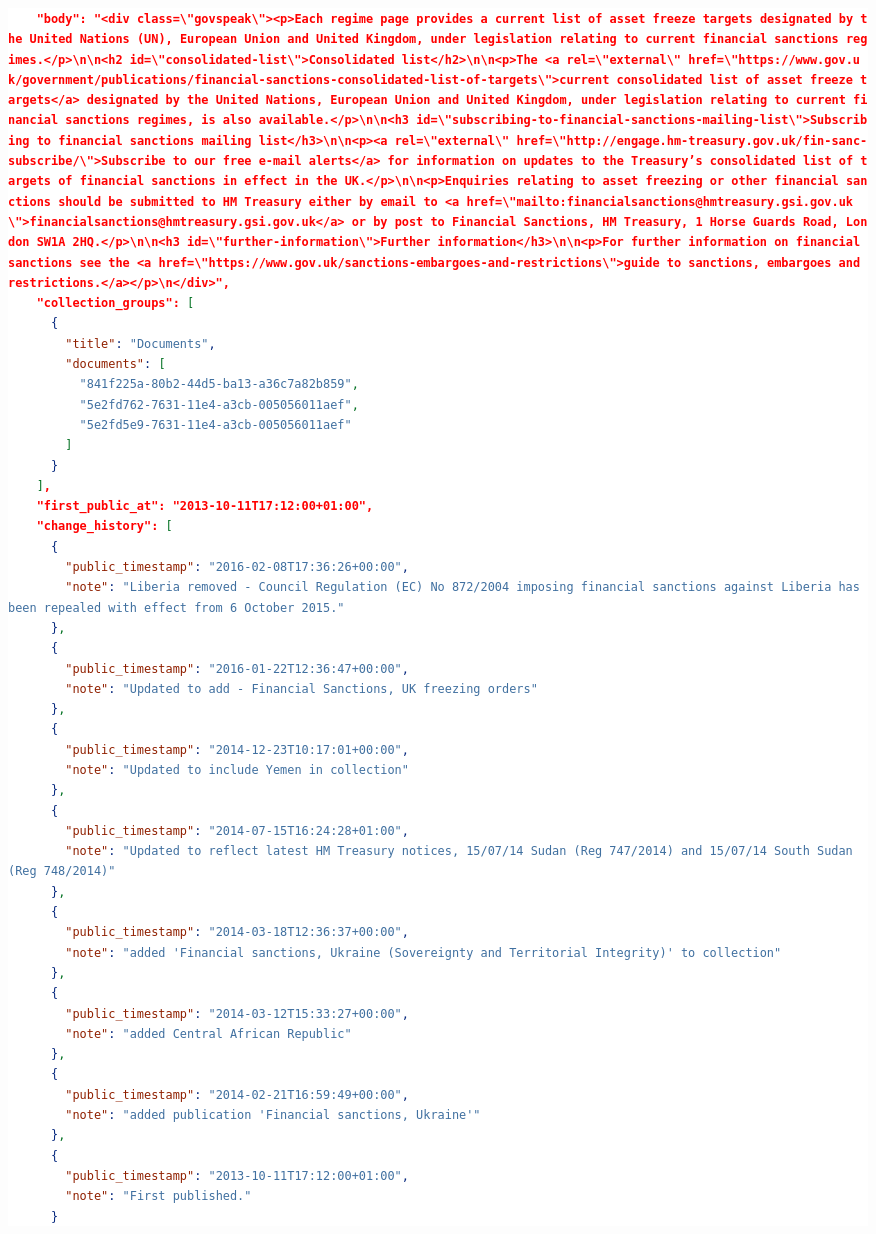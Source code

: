 ```json
    "body": "<div class=\"govspeak\"><p>Each regime page provides a current list of asset freeze targets designated by the United Nations (UN), European Union and United Kingdom, under legislation relating to current financial sanctions regimes.</p>\n\n<h2 id=\"consolidated-list\">Consolidated list</h2>\n\n<p>The <a rel=\"external\" href=\"https://www.gov.uk/government/publications/financial-sanctions-consolidated-list-of-targets\">current consolidated list of asset freeze targets</a> designated by the United Nations, European Union and United Kingdom, under legislation relating to current financial sanctions regimes, is also available.</p>\n\n<h3 id=\"subscribing-to-financial-sanctions-mailing-list\">Subscribing to financial sanctions mailing list</h3>\n\n<p><a rel=\"external\" href=\"http://engage.hm-treasury.gov.uk/fin-sanc-subscribe/\">Subscribe to our free e-mail alerts</a> for information on updates to the Treasury’s consolidated list of targets of financial sanctions in effect in the UK.</p>\n\n<p>Enquiries relating to asset freezing or other financial sanctions should be submitted to HM Treasury either by email to <a href=\"mailto:financialsanctions@hmtreasury.gsi.gov.uk\">financialsanctions@hmtreasury.gsi.gov.uk</a> or by post to Financial Sanctions, HM Treasury, 1 Horse Guards Road, London SW1A 2HQ.</p>\n\n<h3 id=\"further-information\">Further information</h3>\n\n<p>For further information on financial sanctions see the <a href=\"https://www.gov.uk/sanctions-embargoes-and-restrictions\">guide to sanctions, embargoes and restrictions.</a></p>\n</div>",
    "collection_groups": [
      {
        "title": "Documents",
        "documents": [
          "841f225a-80b2-44d5-ba13-a36c7a82b859",
          "5e2fd762-7631-11e4-a3cb-005056011aef",
          "5e2fd5e9-7631-11e4-a3cb-005056011aef"
        ]
      }
    ],
    "first_public_at": "2013-10-11T17:12:00+01:00",
    "change_history": [
      {
        "public_timestamp": "2016-02-08T17:36:26+00:00",
        "note": "Liberia removed - Council Regulation (EC) No 872/2004 imposing financial sanctions against Liberia has been repealed with effect from 6 October 2015."
      },
      {
        "public_timestamp": "2016-01-22T12:36:47+00:00",
        "note": "Updated to add - Financial Sanctions, UK freezing orders"
      },
      {
        "public_timestamp": "2014-12-23T10:17:01+00:00",
        "note": "Updated to include Yemen in collection"
      },
      {
        "public_timestamp": "2014-07-15T16:24:28+01:00",
        "note": "Updated to reflect latest HM Treasury notices, 15/07/14 Sudan (Reg 747/2014) and 15/07/14 South Sudan (Reg 748/2014)"
      },
      {
        "public_timestamp": "2014-03-18T12:36:37+00:00",
        "note": "added 'Financial sanctions, Ukraine (Sovereignty and Territorial Integrity)' to collection"
      },
      {
        "public_timestamp": "2014-03-12T15:33:27+00:00",
        "note": "added Central African Republic"
      },
      {
        "public_timestamp": "2014-02-21T16:59:49+00:00",
        "note": "added publication 'Financial sanctions, Ukraine'"
      },
      {
        "public_timestamp": "2013-10-11T17:12:00+01:00",
        "note": "First published."
      }
```